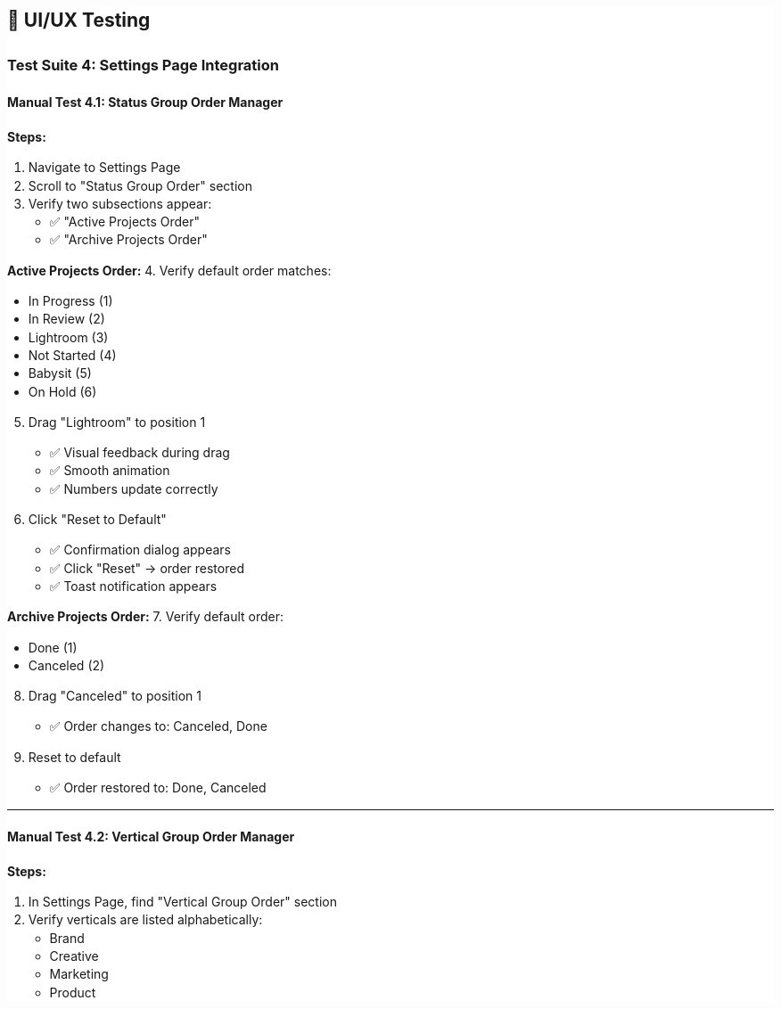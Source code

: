 
## 🎨 UI/UX Testing

### **Test Suite 4: Settings Page Integration**

#### **Manual Test 4.1: Status Group Order Manager**

**Steps:**
1. Navigate to Settings Page
2. Scroll to "Status Group Order" section
3. Verify two subsections appear:
   - ✅ "Active Projects Order"
   - ✅ "Archive Projects Order"

**Active Projects Order:**
4. Verify default order matches:
   - In Progress (1)
   - In Review (2)
   - Lightroom (3)
   - Not Started (4)
   - Babysit (5)
   - On Hold (6)

5. Drag "Lightroom" to position 1
   - ✅ Visual feedback during drag
   - ✅ Smooth animation
   - ✅ Numbers update correctly

6. Click "Reset to Default"
   - ✅ Confirmation dialog appears
   - ✅ Click "Reset" → order restored
   - ✅ Toast notification appears

**Archive Projects Order:**
7. Verify default order:
   - Done (1)
   - Canceled (2)

8. Drag "Canceled" to position 1
   - ✅ Order changes to: Canceled, Done

9. Reset to default
   - ✅ Order restored to: Done, Canceled

---

#### **Manual Test 4.2: Vertical Group Order Manager**

**Steps:**
1. In Settings Page, find "Vertical Group Order" section
2. Verify verticals are listed alphabetically:
   - Brand
   - Creative
   - Marketing
   - Product
